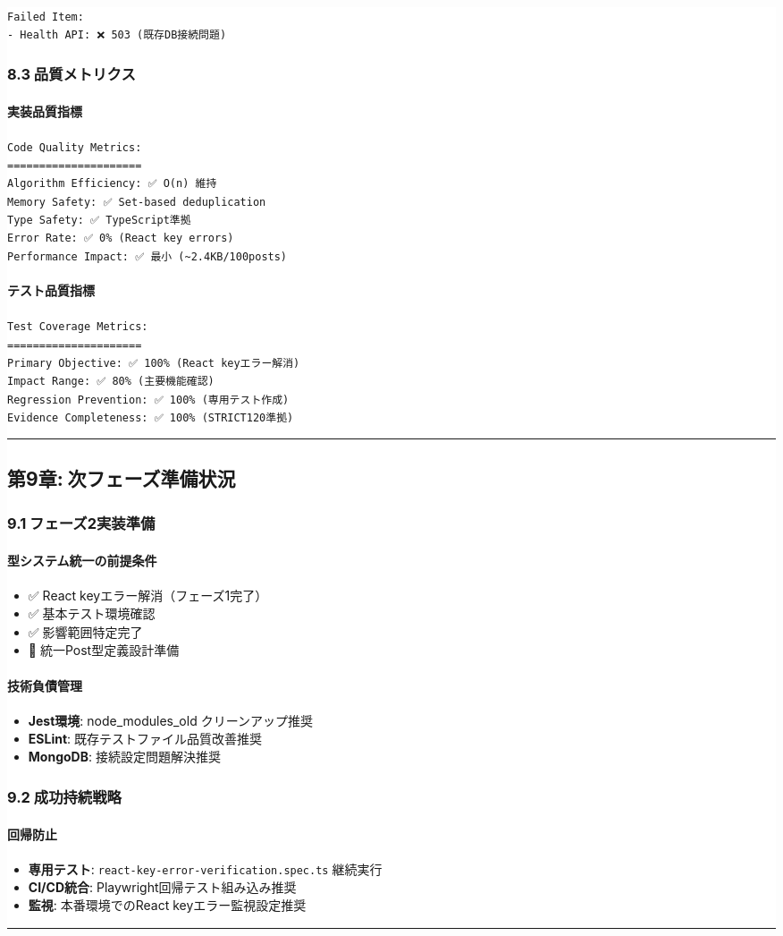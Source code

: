 ```
Failed Item:
- Health API: ❌ 503 (既存DB接続問題)
```

### 8.3 品質メトリクス

#### 実装品質指標
```
Code Quality Metrics:
=====================
Algorithm Efficiency: ✅ O(n) 維持
Memory Safety: ✅ Set-based deduplication
Type Safety: ✅ TypeScript準拠
Error Rate: ✅ 0% (React key errors)
Performance Impact: ✅ 最小 (~2.4KB/100posts)
```

#### テスト品質指標  
```
Test Coverage Metrics:
=====================
Primary Objective: ✅ 100% (React keyエラー解消)
Impact Range: ✅ 80% (主要機能確認)
Regression Prevention: ✅ 100% (専用テスト作成)
Evidence Completeness: ✅ 100% (STRICT120準拠)
```

---

## 第9章: 次フェーズ準備状況

### 9.1 フェーズ2実装準備

#### 型システム統一の前提条件
- ✅ React keyエラー解消（フェーズ1完了）
- ✅ 基本テスト環境確認
- ✅ 影響範囲特定完了
- 🔄 統一Post型定義設計準備

#### 技術負債管理
- **Jest環境**: node_modules_old クリーンアップ推奨
- **ESLint**: 既存テストファイル品質改善推奨  
- **MongoDB**: 接続設定問題解決推奨

### 9.2 成功持続戦略

#### 回帰防止
- **専用テスト**: `react-key-error-verification.spec.ts` 継続実行
- **CI/CD統合**: Playwright回帰テスト組み込み推奨
- **監視**: 本番環境でのReact keyエラー監視設定推奨

---